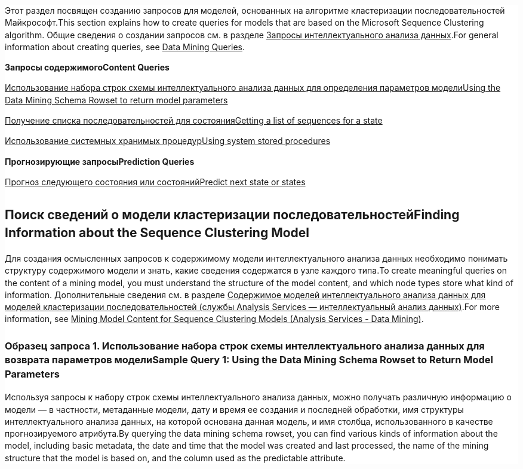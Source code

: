  <span data-ttu-id="1abec-107">Этот раздел посвящен созданию запросов для моделей, основанных на алгоритме кластеризации последовательностей Майкрософт.</span><span class="sxs-lookup"><span data-stu-id="1abec-107">This section explains how to create queries for models that are based on the Microsoft Sequence Clustering algorithm.</span></span> <span data-ttu-id="1abec-108">Общие сведения о создании запросов см. в разделе [Запросы интеллектуального анализа данных](data-mining-queries.md).</span><span class="sxs-lookup"><span data-stu-id="1abec-108">For general information about creating queries, see [Data Mining Queries](data-mining-queries.md).</span></span>  
  
 <span data-ttu-id="1abec-109">**Запросы содержимого**</span><span class="sxs-lookup"><span data-stu-id="1abec-109">**Content Queries**</span></span>  
  
 [<span data-ttu-id="1abec-110">Использование набора строк схемы интеллектуального анализа данных для определения параметров модели</span><span class="sxs-lookup"><span data-stu-id="1abec-110">Using the Data Mining Schema Rowset to return model parameters</span></span>](#bkmk_Query1)  
  
 [<span data-ttu-id="1abec-111">Получение списка последовательностей для состояния</span><span class="sxs-lookup"><span data-stu-id="1abec-111">Getting a list of sequences for a state</span></span>](#bkmk_Query2)  
  
 [<span data-ttu-id="1abec-112">Использование системных хранимых процедур</span><span class="sxs-lookup"><span data-stu-id="1abec-112">Using system stored procedures</span></span>](#bkmk_Query3)  
  
 <span data-ttu-id="1abec-113">**Прогнозирующие запросы**</span><span class="sxs-lookup"><span data-stu-id="1abec-113">**Prediction Queries**</span></span>  
  
 [<span data-ttu-id="1abec-114">Прогноз следующего состояния или состояний</span><span class="sxs-lookup"><span data-stu-id="1abec-114">Predict next state or states</span></span>](#bkmk_Query4)  
  
##  <a name="finding-information-about-the-sequence-clustering-model"></a><a name="bkmk_ContentQueries"></a><span data-ttu-id="1abec-115">Поиск сведений о модели кластеризации последовательностей</span><span class="sxs-lookup"><span data-stu-id="1abec-115">Finding Information about the Sequence Clustering Model</span></span>  
 <span data-ttu-id="1abec-116">Для создания осмысленных запросов к содержимому модели интеллектуального анализа данных необходимо понимать структуру содержимого модели и знать, какие сведения содержатся в узле каждого типа.</span><span class="sxs-lookup"><span data-stu-id="1abec-116">To create meaningful queries on the content of a mining model, you must understand the structure of the model content, and which node types store what kind of information.</span></span> <span data-ttu-id="1abec-117">Дополнительные сведения см. в разделе [Содержимое моделей интеллектуального анализа данных для моделей кластеризации последовательностей (службы Analysis Services — интеллектуальный анализ данных)](mining-model-content-for-sequence-clustering-models.md).</span><span class="sxs-lookup"><span data-stu-id="1abec-117">For more information, see [Mining Model Content for Sequence Clustering Models &#40;Analysis Services - Data Mining&#41;](mining-model-content-for-sequence-clustering-models.md).</span></span>  
  
###  <a name="sample-query-1-using-the-data-mining-schema-rowset-to-return-model-parameters"></a><a name="bkmk_Query1"></a><span data-ttu-id="1abec-118">Образец запроса 1. Использование набора строк схемы интеллектуального анализа данных для возврата параметров модели</span><span class="sxs-lookup"><span data-stu-id="1abec-118">Sample Query 1: Using the Data Mining Schema Rowset to Return Model Parameters</span></span>  
 <span data-ttu-id="1abec-119">Используя запросы к набору строк схемы интеллектуального анализа данных, можно получать различную информацию о модели — в частности, метаданные модели, дату и время ее создания и последней обработки, имя структуры интеллектуального анализа данных, на которой основана данная модель, и имя столбца, использованного в качестве прогнозируемого атрибута.</span><span class="sxs-lookup"><span data-stu-id="1abec-119">By querying the data mining schema rowset, you can find various kinds of information about the model, including basic metadata, the date and time that the model was created and last processed, the name of the mining structure that the model is based on, and the column used as the predictable attribute.</span></span>  
  